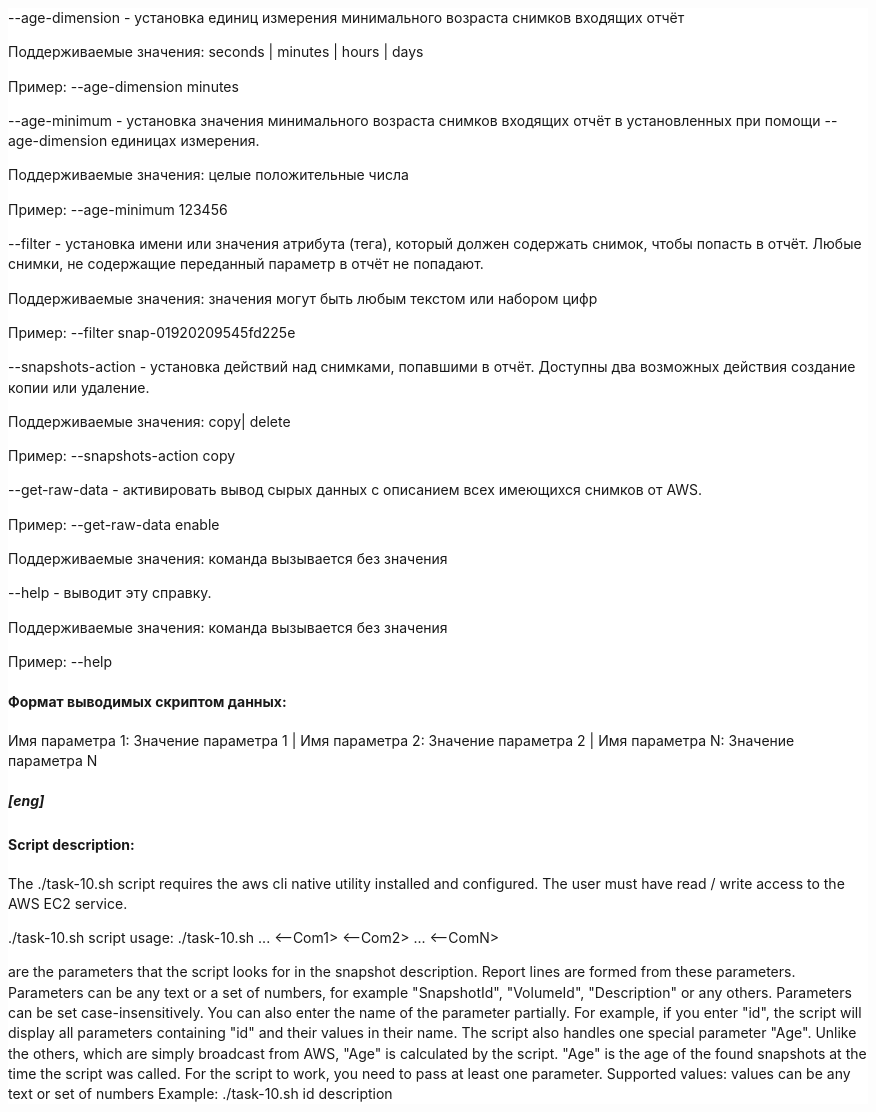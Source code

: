   --age-dimension - установка единиц измерения минимального возраста снимков входящих отчёт

  Поддерживаемые значения:  seconds | minutes | hours | days

  Пример: --age-dimension minutes 

  --age-minimum - установка значения минимального возраста снимков входящих отчёт в установленных при помощи --age-dimension единицах измерения.

  Поддерживаемые значения:  целые положительные числа

  Пример: --age-minimum 123456

  --filter - установка имени или значения атрибута (тега), который должен содержать снимок, чтобы попасть в отчёт. Любые снимки, не содержащие переданный параметр в отчёт не попадают.

  Поддерживаемые значения:  значения могут быть любым текстом или набором цифр

  Пример: --filter snap-01920209545fd225e

  --snapshots-action - установка действий над снимками, попавшими в отчёт. Доступны два возможных действия создание копии или удаление.

  Поддерживаемые значения:  copy| delete

  Пример: --snapshots-action copy

  --get-raw-data - активировать вывод сырых данных с описанием всех имеющихся снимков от AWS.

  Пример: --get-raw-data enable

  Поддерживаемые значения:  команда вызывается без значения

  --help - выводит эту справку.

  Поддерживаемые значения:  команда вызывается без значения

  Пример:  --help

#### **Формат выводимых скриптом данных:**

  Имя параметра 1: Значение параметра 1 | Имя параметра 2: Значение параметра 2 | Имя параметра N: Значение параметра N



##### [eng]

#### Script description:

  The ./task-10.sh script requires the aws cli native utility installed and configured. The user must have read / write access to the AWS EC2 service.

./task-10.sh script usage:
./task-10.sh <Par1> <Par2> ... <ParN> <--Com1> <Com1Val> <--Com2> <Com2Val> ... <--ComN> <ComNVal>

  <ParN> are the parameters that the script looks for in the snapshot description. Report lines are formed from these parameters. Parameters can be any text or a set of numbers, for example "SnapshotId", "VolumeId", "Description" or any others. Parameters can be set case-insensitively. You can also enter the name of the parameter partially. For example, if you enter "id", the script will display all parameters containing "id" and their values in their name.
  The script also handles one special parameter "Age". Unlike the others, which are simply broadcast from AWS, "Age" is calculated by the script. "Age" is the age of the found snapshots at the time the script was called. For the script to work, you need to pass at least one parameter.
  Supported values: values can be any text or set of numbers
  Example: ./task-10.sh id description
